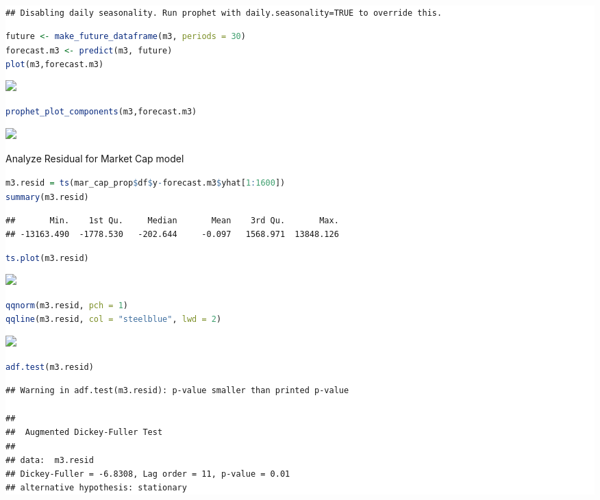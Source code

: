     ## Disabling daily seasonality. Run prophet with daily.seasonality=TRUE to override this.

``` r
future <- make_future_dataframe(m3, periods = 30)
forecast.m3 <- predict(m3, future)
plot(m3,forecast.m3)
```

![](Quandl_Prophet_files/figure-gfm/unnamed-chunk-8-1.png)

``` r
prophet_plot_components(m3,forecast.m3)
```

![](Quandl_Prophet_files/figure-gfm/unnamed-chunk-8-2.png)

Analyze Residual for Market Cap model

``` r
m3.resid = ts(mar_cap_prop$df$y-forecast.m3$yhat[1:1600])
summary(m3.resid)
```

    ##       Min.    1st Qu.     Median       Mean    3rd Qu.       Max. 
    ## -13163.490  -1778.530   -202.644     -0.097   1568.971  13848.126

``` r
ts.plot(m3.resid)
```

![](Quandl_Prophet_files/figure-gfm/unnamed-chunk-9-1.png)

``` r
qqnorm(m3.resid, pch = 1)
qqline(m3.resid, col = "steelblue", lwd = 2)
```

![](Quandl_Prophet_files/figure-gfm/unnamed-chunk-9-2.png)

``` r
adf.test(m3.resid)
```

    ## Warning in adf.test(m3.resid): p-value smaller than printed p-value

    ## 
    ##  Augmented Dickey-Fuller Test
    ## 
    ## data:  m3.resid
    ## Dickey-Fuller = -6.8308, Lag order = 11, p-value = 0.01
    ## alternative hypothesis: stationary

